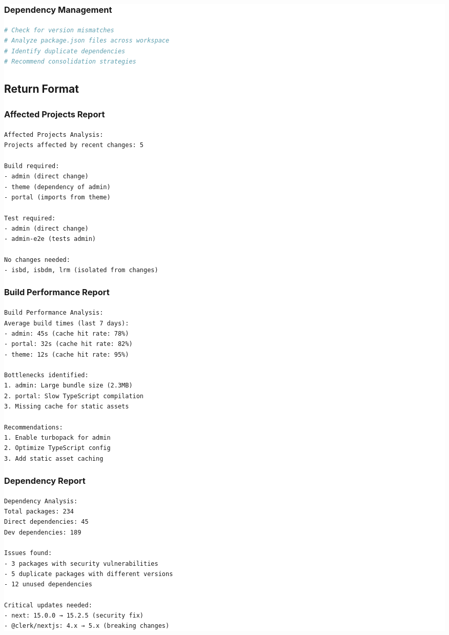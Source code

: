 ### Dependency Management
```python
# Check for version mismatches
# Analyze package.json files across workspace
# Identify duplicate dependencies
# Recommend consolidation strategies
```

## Return Format

### Affected Projects Report
```
Affected Projects Analysis:
Projects affected by recent changes: 5

Build required:
- admin (direct change)
- theme (dependency of admin)
- portal (imports from theme)

Test required:
- admin (direct change)
- admin-e2e (tests admin)

No changes needed:
- isbd, isbdm, lrm (isolated from changes)
```

### Build Performance Report
```
Build Performance Analysis:
Average build times (last 7 days):
- admin: 45s (cache hit rate: 78%)
- portal: 32s (cache hit rate: 82%)
- theme: 12s (cache hit rate: 95%)

Bottlenecks identified:
1. admin: Large bundle size (2.3MB)
2. portal: Slow TypeScript compilation
3. Missing cache for static assets

Recommendations:
1. Enable turbopack for admin
2. Optimize TypeScript config
3. Add static asset caching
```

### Dependency Report
```
Dependency Analysis:
Total packages: 234
Direct dependencies: 45
Dev dependencies: 189

Issues found:
- 3 packages with security vulnerabilities
- 5 duplicate packages with different versions
- 12 unused dependencies

Critical updates needed:
- next: 15.0.0 → 15.2.5 (security fix)
- @clerk/nextjs: 4.x → 5.x (breaking changes)
```